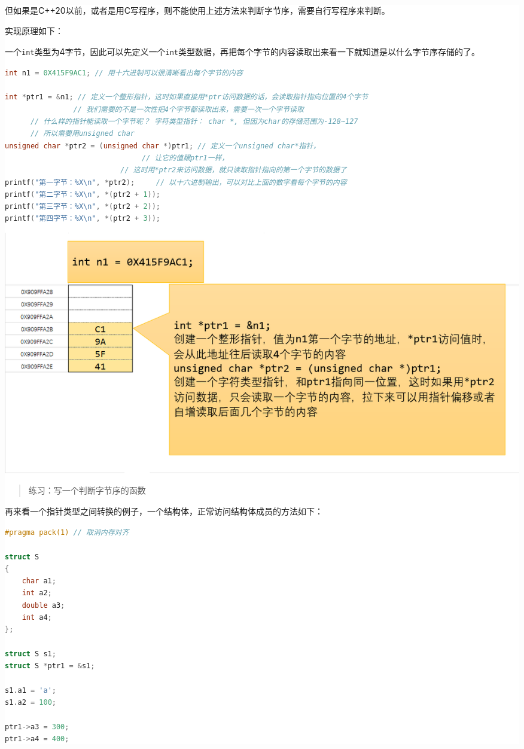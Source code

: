 但如果是C++20以前，或者是用C写程序，则不能使用上述方法来判断字节序，需要自行写程序来判断。

实现原理如下：

一个`int`类型为4字节，因此可以先定义一个`int`类型数据，再把每个字节的内容读取出来看一下就知道是以什么字节序存储的了。

```cpp
int n1 = 0X415F9AC1; // 用十六进制可以很清晰看出每个字节的内容

int *ptr1 = &n1; // 定义一个整形指针，这时如果直接用*ptr访问数据的话，会读取指针指向位置的4个字节
                // 我们需要的不是一次性把4个字节都读取出来，需要一次一个字节读取
      // 什么样的指针能读取一个字节呢？ 字符类型指针： char *, 但因为char的存储范围为-128~127
      // 所以需要用unsigned char 
unsigned char *ptr2 = (unsigned char *)ptr1; // 定义一个unsigned char*指针，
                                // 让它的值跟ptr1一样，
                           // 这时用*ptr2来访问数据，就只读取指针指向的第一个字节的数据了
printf("第一字节：%X\n", *ptr2);     // 以十六进制输出，可以对比上面的数字看每个字节的内容
printf("第二字节：%X\n", *(ptr2 + 1));
printf("第三字节：%X\n", *(ptr2 + 2));
printf("第四字节：%X\n", *(ptr2 + 3));
```

![byte order ](img/byte_order_1.png)

> 练习：写一个判断字节序的函数

再来看一个指针类型之间转换的例子，一个结构体，正常访问结构体成员的方法如下：

```cpp
#pragma pack(1) // 取消内存对齐

struct S
{
    char a1;
    int a2;
    double a3;
    int a4;
};

struct S s1;
struct S *ptr1 = &s1;

s1.a1 = 'a';
s1.a2 = 100;

ptr1->a3 = 300;
ptr1->a4 = 400;
```